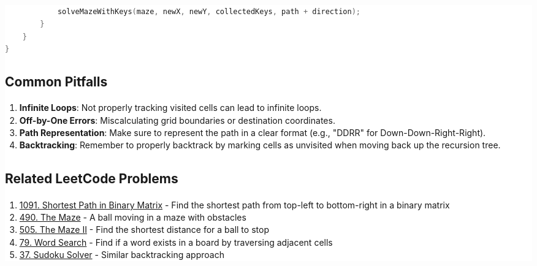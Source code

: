 ```cpp
            solveMazeWithKeys(maze, newX, newY, collectedKeys, path + direction);
        }
    }
}
```

## Common Pitfalls

1. **Infinite Loops**: Not properly tracking visited cells can lead to infinite loops.
2. **Off-by-One Errors**: Miscalculating grid boundaries or destination coordinates.
3. **Path Representation**: Make sure to represent the path in a clear format (e.g., "DDRR" for Down-Down-Right-Right).
4. **Backtracking**: Remember to properly backtrack by marking cells as unvisited when moving back up the recursion tree.

## Related LeetCode Problems

1. [1091. Shortest Path in Binary Matrix](https://leetcode.com/problems/shortest-path-in-binary-matrix/) - Find the shortest path from top-left to bottom-right in a binary matrix
2. [490. The Maze](https://leetcode.com/problems/the-maze/) - A ball moving in a maze with obstacles
3. [505. The Maze II](https://leetcode.com/problems/the-maze-ii/) - Find the shortest distance for a ball to stop
4. [79. Word Search](https://leetcode.com/problems/word-search/) - Find if a word exists in a board by traversing adjacent cells
5. [37. Sudoku Solver](https://leetcode.com/problems/sudoku-solver/) - Similar backtracking approach

